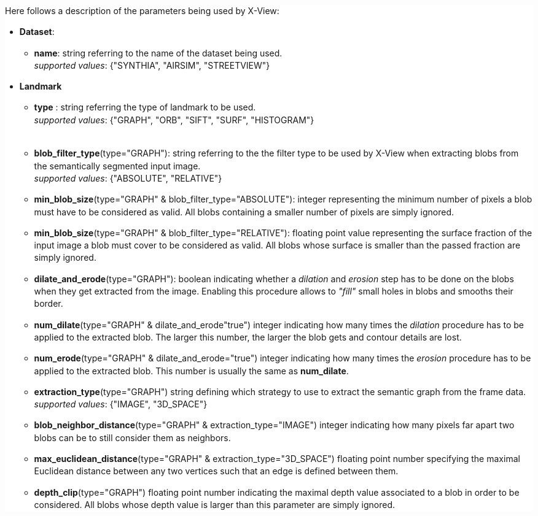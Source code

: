 Here follows a description of the parameters being used by X-View:
 
* __Dataset__:
   * __name__: string referring to the name of the dataset being used.<br/>
   _supported values_: {"SYNTHIA", "AIRSIM", "STREETVIEW"} 
  
* __Landmark__
   * __type__ : string referring the type of landmark to be used. <br/>
   _supported values_: {"GRAPH", "ORB", "SIFT", "SURF", "HISTOGRAM"}<br/></br>
   
   * __blob_filter_type__(type="GRAPH"): string referring to the the filter 
   type 
   to be used by X-View when extracting blobs from the semantically segmented
   input image.<br/>
   _supported values_: {"ABSOLUTE", "RELATIVE"}
    
   * __min_blob_size__(type="GRAPH" & blob_filter_type="ABSOLUTE"): integer 
   representing the 
   minimum 
   number of pixels a blob must have to be considered as valid. All blobs 
   containing a smaller number of pixels are simply ignored.
   
   * __min_blob_size__(type="GRAPH" & blob_filter_type="RELATIVE"): floating 
   point value representing 
   the surface fraction of the input image a blob must cover to be 
   considered as valid. All blobs whose surface is smaller than the passed 
   fraction are simply ignored.
      
   * __dilate_and_erode__(type="GRAPH"): boolean indicating whether a _dilation_ 
   and _erosion_ step has to be done on the blobs when they get extracted 
   from the image. Enabling this procedure allows to _"fill"_ small holes in 
   blobs and smooths their border.
   
   * __num_dilate__(type="GRAPH" & dilate_and_erode"true") 
   integer indicating how many times the _dilation_ procedure has to be applied to the extracted blob.
   The larger this number, the larger the blob gets and contour details are 
   lost.
   
   * __num_erode__(type="GRAPH" & dilate_and_erode="true") integer indicating 
   how many times the _erosion_ procedure has to be applied to the extracted blob.
   This number is usually the same as __num_dilate__.
   
   * __extraction_type__(type="GRAPH") string defining which strategy to use 
   to extract the semantic graph from the frame data.<br/>
   _supported values_: {"IMAGE", "3D_SPACE"}
   
   * __blob_neighbor_distance__(type="GRAPH" & extraction_type="IMAGE") integer 
   indicating how many pixels far apart two blobs can be to still consider them as neighbors.
   
   * __max_euclidean_distance__(type="GRAPH" & extraction_type="3D_SPACE") 
   floating point number specifying the maximal Euclidean distance between 
   any two vertices such that an edge is defined between them.
   
   * __depth_clip__(type="GRAPH") floating point number indicating the 
   maximal depth value associated to a blob in order to be considered. All 
   blobs whose depth value is larger than this parameter are simply ignored.
  